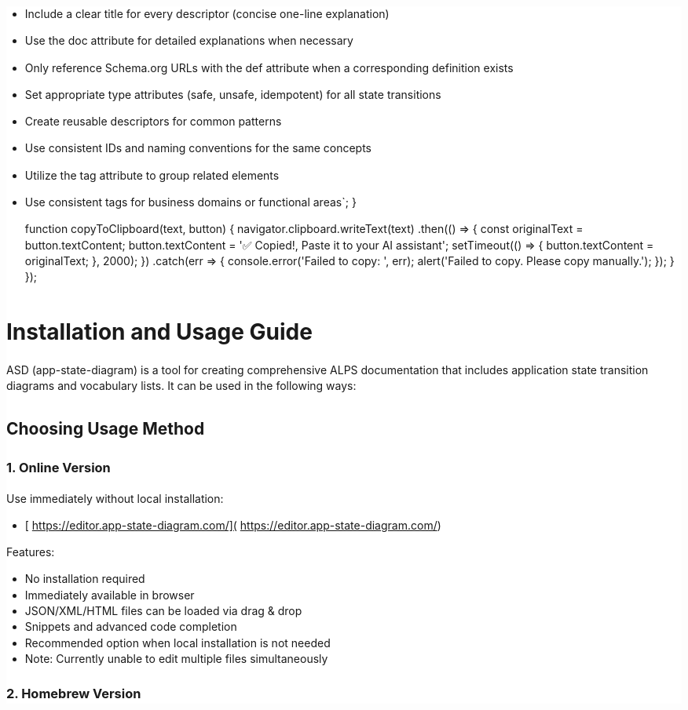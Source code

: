 - Include a clear title for every descriptor (concise one-line explanation)
- Use the doc attribute for detailed explanations when necessary
- Only reference Schema.org URLs with the def attribute when a corresponding definition exists
- Set appropriate type attributes (safe, unsafe, idempotent) for all state transitions
- Create reusable descriptors for common patterns
- Use consistent IDs and naming conventions for the same concepts
- Utilize the tag attribute to group related elements
- Use consistent tags for business domains or functional areas`;
    }
    
    function copyToClipboard(text, button) {
      navigator.clipboard.writeText(text)
        .then(() => {
          const originalText = button.textContent;
          button.textContent = '✅ Copied!, Paste it to your AI assistant';
          setTimeout(() => {
            button.textContent = originalText;
          }, 2000);
        })
        .catch(err => {
          console.error('Failed to copy: ', err);
          alert('Failed to copy. Please copy manually.');
        });
    }
  });
</script>



# Installation and Usage Guide

ASD (app-state-diagram) is a tool for creating comprehensive ALPS documentation that includes application state transition diagrams and vocabulary lists. It can be used in the following ways:

## Choosing Usage Method

### 1. Online Version

Use immediately without local installation:

- [ https://editor.app-state-diagram.com/]( https://editor.app-state-diagram.com/)

Features:
- No installation required
- Immediately available in browser
- JSON/XML/HTML files can be loaded via drag & drop
- Snippets and advanced code completion
- Recommended option when local installation is not needed
- Note: Currently unable to edit multiple files simultaneously

### 2. Homebrew Version
